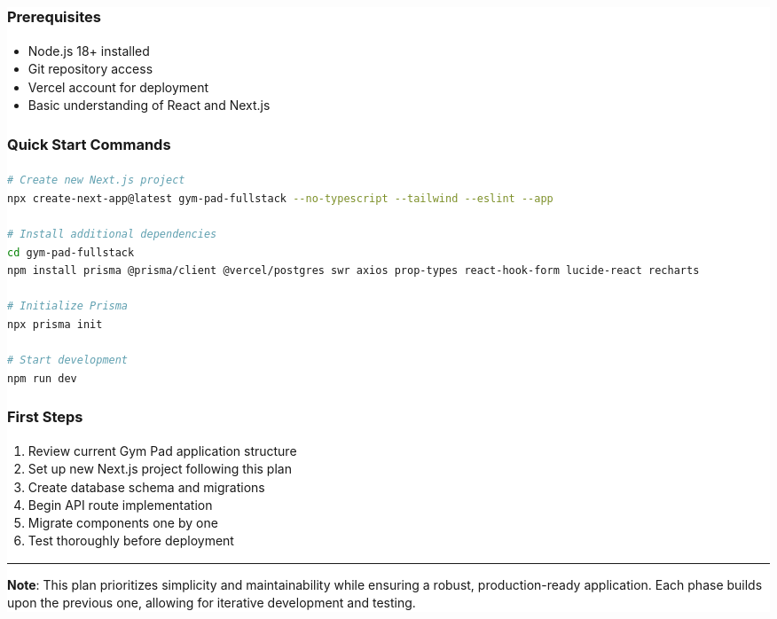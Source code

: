 ### Prerequisites
- Node.js 18+ installed
- Git repository access
- Vercel account for deployment
- Basic understanding of React and Next.js

### Quick Start Commands
```bash
# Create new Next.js project
npx create-next-app@latest gym-pad-fullstack --no-typescript --tailwind --eslint --app

# Install additional dependencies
cd gym-pad-fullstack
npm install prisma @prisma/client @vercel/postgres swr axios prop-types react-hook-form lucide-react recharts

# Initialize Prisma
npx prisma init

# Start development
npm run dev
```

### First Steps
1. Review current Gym Pad application structure
2. Set up new Next.js project following this plan
3. Create database schema and migrations
4. Begin API route implementation
5. Migrate components one by one
6. Test thoroughly before deployment

---

**Note**: This plan prioritizes simplicity and maintainability while ensuring a robust, production-ready application. Each phase builds upon the previous one, allowing for iterative development and testing.